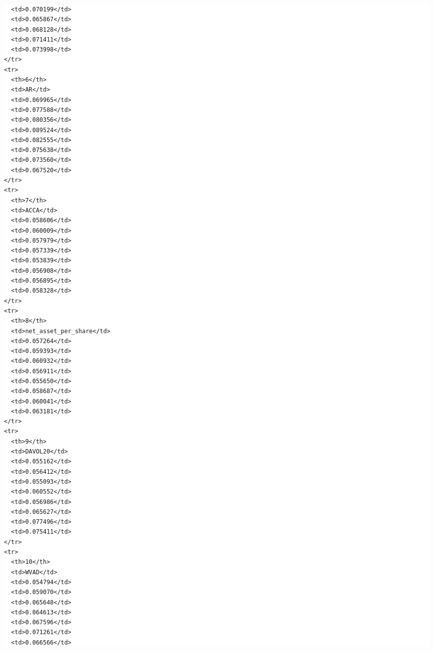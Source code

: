       <td>0.070199</td>
      <td>0.065867</td>
      <td>0.068128</td>
      <td>0.071411</td>
      <td>0.073998</td>
    </tr>
    <tr>
      <th>6</th>
      <td>AR</td>
      <td>0.069965</td>
      <td>0.077588</td>
      <td>0.080356</td>
      <td>0.089524</td>
      <td>0.082555</td>
      <td>0.075638</td>
      <td>0.073560</td>
      <td>0.067520</td>
    </tr>
    <tr>
      <th>7</th>
      <td>ACCA</td>
      <td>0.058606</td>
      <td>0.060009</td>
      <td>0.057979</td>
      <td>0.057339</td>
      <td>0.053839</td>
      <td>0.056908</td>
      <td>0.056895</td>
      <td>0.058328</td>
    </tr>
    <tr>
      <th>8</th>
      <td>net_asset_per_share</td>
      <td>0.057264</td>
      <td>0.059393</td>
      <td>0.060932</td>
      <td>0.056911</td>
      <td>0.055650</td>
      <td>0.058687</td>
      <td>0.060041</td>
      <td>0.063181</td>
    </tr>
    <tr>
      <th>9</th>
      <td>DAVOL20</td>
      <td>0.055162</td>
      <td>0.056412</td>
      <td>0.055093</td>
      <td>0.060552</td>
      <td>0.056986</td>
      <td>0.065627</td>
      <td>0.077496</td>
      <td>0.075411</td>
    </tr>
    <tr>
      <th>10</th>
      <td>WVAD</td>
      <td>0.054794</td>
      <td>0.059070</td>
      <td>0.065648</td>
      <td>0.064613</td>
      <td>0.067596</td>
      <td>0.071261</td>
      <td>0.066566</td>